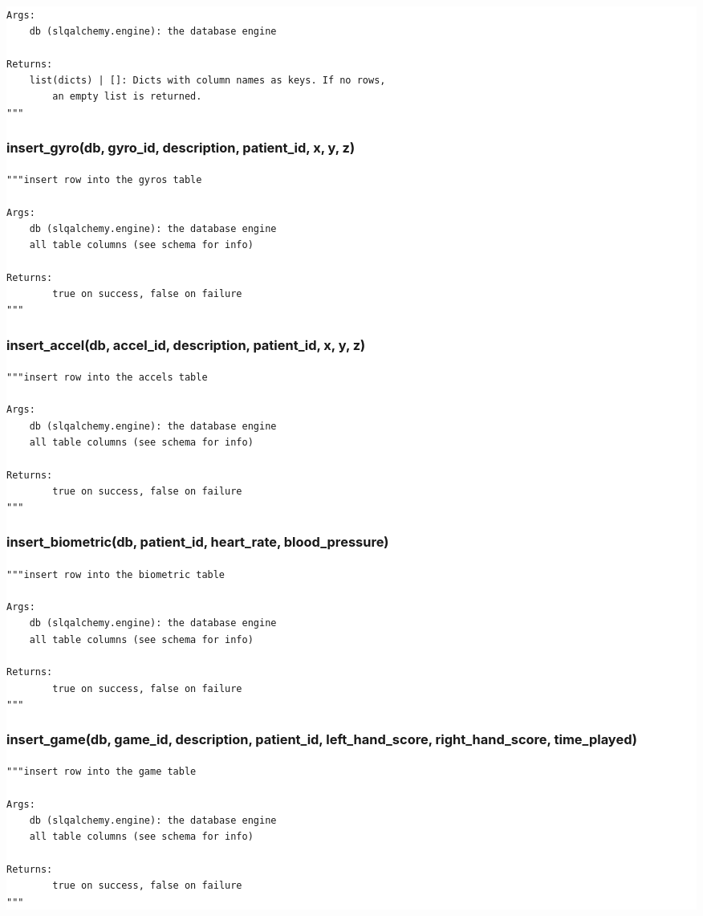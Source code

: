     Args:
        db (slqalchemy.engine): the database engine

    Returns:
        list(dicts) | []: Dicts with column names as keys. If no rows,
            an empty list is returned.
    """

### insert_gyro(db, gyro_id, description, patient_id, x, y, z)
    """insert row into the gyros table

    Args:
        db (slqalchemy.engine): the database engine
        all table columns (see schema for info)

    Returns:
            true on success, false on failure
    """

### insert_accel(db, accel_id, description, patient_id, x, y, z)
    """insert row into the accels table

    Args:
        db (slqalchemy.engine): the database engine
        all table columns (see schema for info)

    Returns:
            true on success, false on failure
    """

### insert_biometric(db, patient_id, heart_rate, blood_pressure)
    """insert row into the biometric table

    Args:
        db (slqalchemy.engine): the database engine
        all table columns (see schema for info)

    Returns:
            true on success, false on failure
    """

### insert_game(db, game_id, description, patient_id, left_hand_score, right_hand_score, time_played)
    """insert row into the game table

    Args:
        db (slqalchemy.engine): the database engine
        all table columns (see schema for info)

    Returns:
            true on success, false on failure
    """

